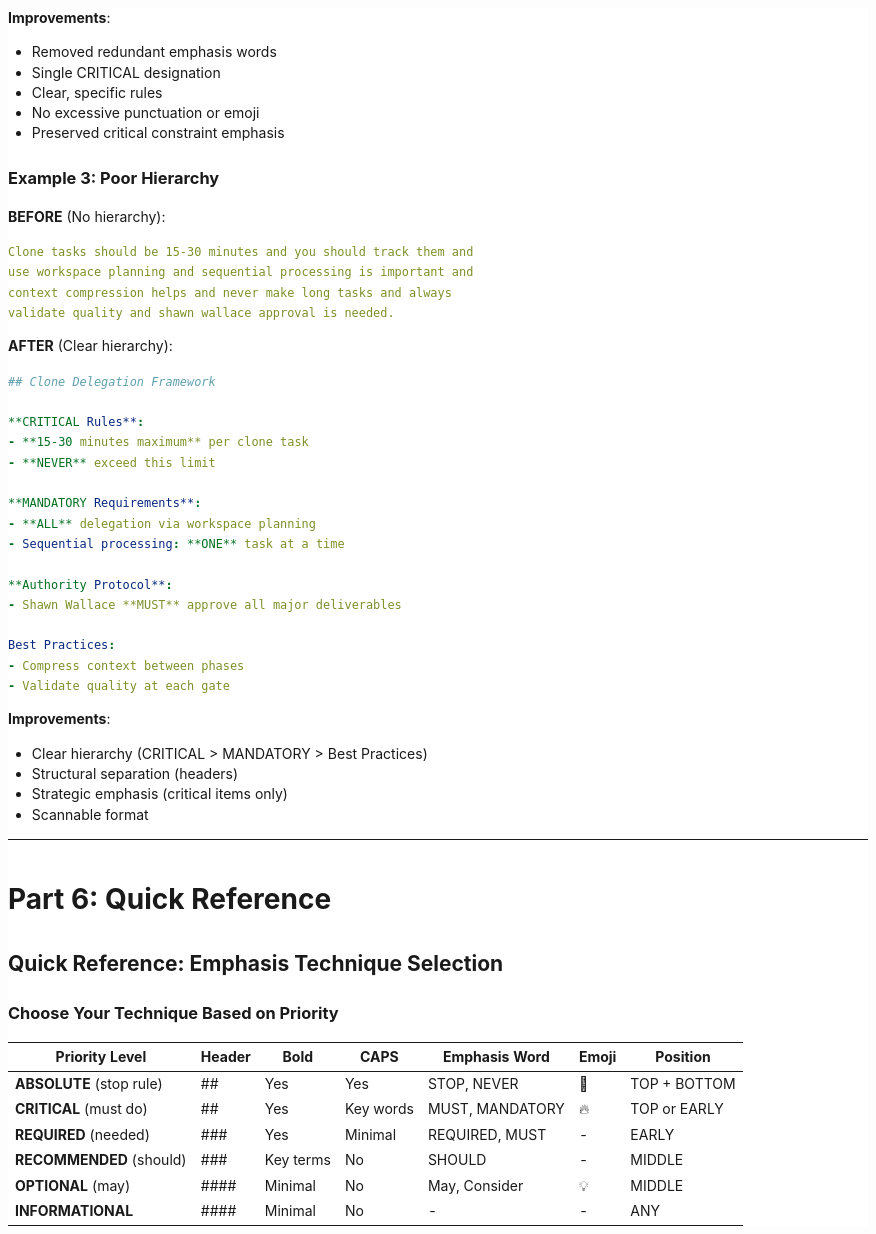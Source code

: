 **Improvements**:
- Removed redundant emphasis words
- Single CRITICAL designation
- Clear, specific rules
- No excessive punctuation or emoji
- Preserved critical constraint emphasis

### Example 3: Poor Hierarchy

**BEFORE** (No hierarchy):
```yaml
Clone tasks should be 15-30 minutes and you should track them and 
use workspace planning and sequential processing is important and 
context compression helps and never make long tasks and always 
validate quality and shawn wallace approval is needed.
```

**AFTER** (Clear hierarchy):
```yaml
## Clone Delegation Framework

**CRITICAL Rules**:
- **15-30 minutes maximum** per clone task
- **NEVER** exceed this limit

**MANDATORY Requirements**:
- **ALL** delegation via workspace planning
- Sequential processing: **ONE** task at a time

**Authority Protocol**:
- Shawn Wallace **MUST** approve all major deliverables

Best Practices:
- Compress context between phases
- Validate quality at each gate
```

**Improvements**:
- Clear hierarchy (CRITICAL > MANDATORY > Best Practices)
- Structural separation (headers)
- Strategic emphasis (critical items only)
- Scannable format

---

# Part 6: Quick Reference

## Quick Reference: Emphasis Technique Selection

### Choose Your Technique Based on Priority

| Priority Level | Header | Bold | CAPS | Emphasis Word | Emoji | Position |
|----------------|--------|------|------|---------------|-------|----------|
| **ABSOLUTE** (stop rule) | ## | Yes | Yes | STOP, NEVER | 🚨 | TOP + BOTTOM |
| **CRITICAL** (must do) | ## | Yes | Key words | MUST, MANDATORY | 🔥 | TOP or EARLY |
| **REQUIRED** (needed) | ### | Yes | Minimal | REQUIRED, MUST | - | EARLY |
| **RECOMMENDED** (should) | ### | Key terms | No | SHOULD | - | MIDDLE |
| **OPTIONAL** (may) | #### | Minimal | No | May, Consider | 💡 | MIDDLE |
| **INFORMATIONAL** | #### | Minimal | No | - | - | ANY |
